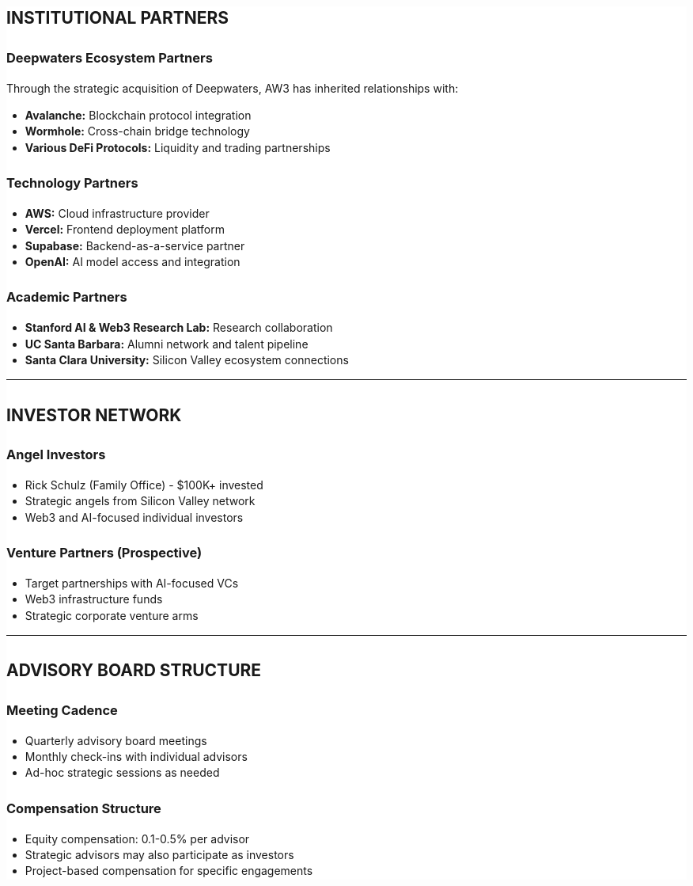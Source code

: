 
## INSTITUTIONAL PARTNERS

### Deepwaters Ecosystem Partners
Through the strategic acquisition of Deepwaters, AW3 has inherited relationships with:
- **Avalanche:** Blockchain protocol integration
- **Wormhole:** Cross-chain bridge technology
- **Various DeFi Protocols:** Liquidity and trading partnerships

### Technology Partners
- **AWS:** Cloud infrastructure provider
- **Vercel:** Frontend deployment platform
- **Supabase:** Backend-as-a-service partner
- **OpenAI:** AI model access and integration

### Academic Partners
- **Stanford AI & Web3 Research Lab:** Research collaboration
- **UC Santa Barbara:** Alumni network and talent pipeline
- **Santa Clara University:** Silicon Valley ecosystem connections

---

## INVESTOR NETWORK

### Angel Investors
- Rick Schulz (Family Office) - $100K+ invested
- Strategic angels from Silicon Valley network
- Web3 and AI-focused individual investors

### Venture Partners (Prospective)
- Target partnerships with AI-focused VCs
- Web3 infrastructure funds
- Strategic corporate venture arms

---

## ADVISORY BOARD STRUCTURE

### Meeting Cadence
- Quarterly advisory board meetings
- Monthly check-ins with individual advisors
- Ad-hoc strategic sessions as needed

### Compensation Structure
- Equity compensation: 0.1-0.5% per advisor
- Strategic advisors may also participate as investors
- Project-based compensation for specific engagements
